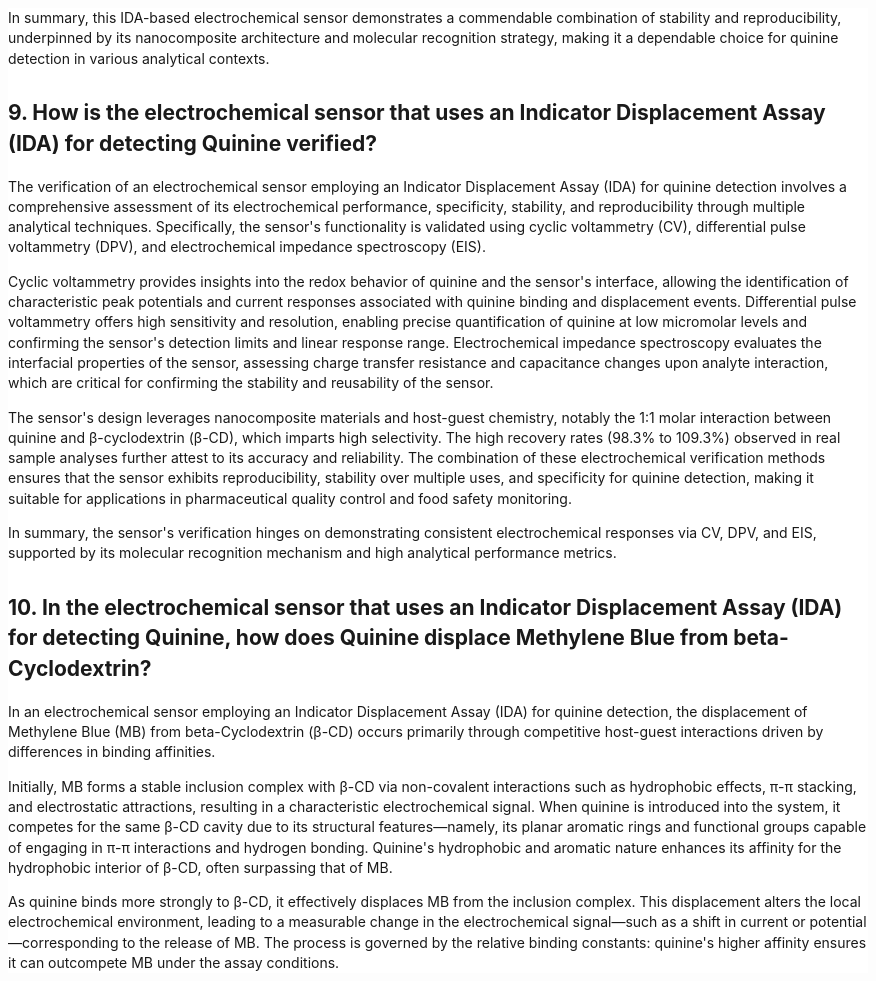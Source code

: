 In summary, this IDA-based electrochemical sensor demonstrates a commendable combination of stability and reproducibility, underpinned by its nanocomposite architecture and molecular recognition strategy, making it a dependable choice for quinine detection in various analytical contexts.

## 9. How is the electrochemical sensor that uses an Indicator Displacement Assay (IDA) for detecting Quinine verified?

The verification of an electrochemical sensor employing an Indicator Displacement Assay (IDA) for quinine detection involves a comprehensive assessment of its electrochemical performance, specificity, stability, and reproducibility through multiple analytical techniques. Specifically, the sensor's functionality is validated using cyclic voltammetry (CV), differential pulse voltammetry (DPV), and electrochemical impedance spectroscopy (EIS).

Cyclic voltammetry provides insights into the redox behavior of quinine and the sensor's interface, allowing the identification of characteristic peak potentials and current responses associated with quinine binding and displacement events. Differential pulse voltammetry offers high sensitivity and resolution, enabling precise quantification of quinine at low micromolar levels and confirming the sensor's detection limits and linear response range. Electrochemical impedance spectroscopy evaluates the interfacial properties of the sensor, assessing charge transfer resistance and capacitance changes upon analyte interaction, which are critical for confirming the stability and reusability of the sensor.

The sensor's design leverages nanocomposite materials and host-guest chemistry, notably the 1:1 molar interaction between quinine and β-cyclodextrin (β-CD), which imparts high selectivity. The high recovery rates (98.3% to 109.3%) observed in real sample analyses further attest to its accuracy and reliability. The combination of these electrochemical verification methods ensures that the sensor exhibits reproducibility, stability over multiple uses, and specificity for quinine detection, making it suitable for applications in pharmaceutical quality control and food safety monitoring.

In summary, the sensor's verification hinges on demonstrating consistent electrochemical responses via CV, DPV, and EIS, supported by its molecular recognition mechanism and high analytical performance metrics.

## 10. In the electrochemical sensor that uses an Indicator Displacement Assay (IDA) for detecting Quinine, how does Quinine displace Methylene Blue from beta-Cyclodextrin?

In an electrochemical sensor employing an Indicator Displacement Assay (IDA) for quinine detection, the displacement of Methylene Blue (MB) from beta-Cyclodextrin (β-CD) occurs primarily through competitive host-guest interactions driven by differences in binding affinities.

Initially, MB forms a stable inclusion complex with β-CD via non-covalent interactions such as hydrophobic effects, π-π stacking, and electrostatic attractions, resulting in a characteristic electrochemical signal. When quinine is introduced into the system, it competes for the same β-CD cavity due to its structural features—namely, its planar aromatic rings and functional groups capable of engaging in π-π interactions and hydrogen bonding. Quinine's hydrophobic and aromatic nature enhances its affinity for the hydrophobic interior of β-CD, often surpassing that of MB.

As quinine binds more strongly to β-CD, it effectively displaces MB from the inclusion complex. This displacement alters the local electrochemical environment, leading to a measurable change in the electrochemical signal—such as a shift in current or potential—corresponding to the release of MB. The process is governed by the relative binding constants: quinine's higher affinity ensures it can outcompete MB under the assay conditions.
